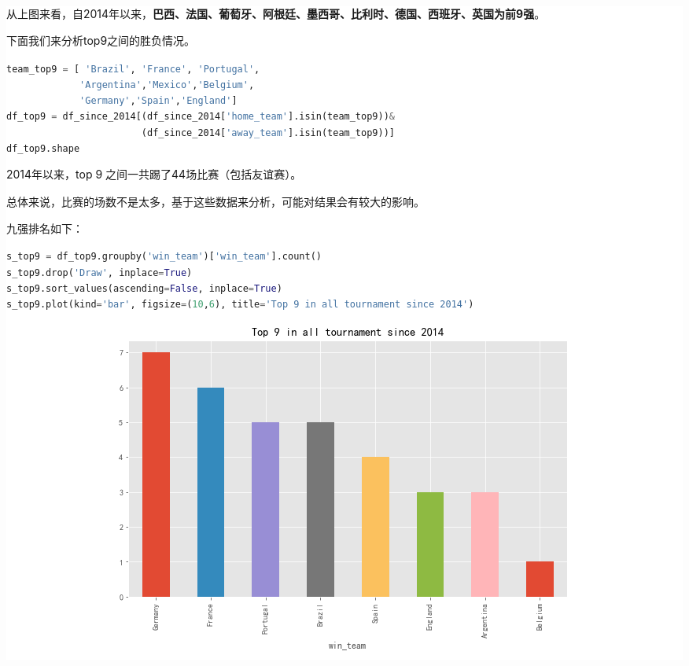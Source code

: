 

从上图来看，自2014年以来，**巴西、法国、葡萄牙、阿根廷、墨西哥、比利时、德国、西班牙、英国为前9强**。

下面我们来分析top9之间的胜负情况。

```Python
team_top9 = [ 'Brazil', 'France', 'Portugal',
             'Argentina','Mexico','Belgium',
             'Germany','Spain','England']
df_top9 = df_since_2014[(df_since_2014['home_team'].isin(team_top9))&
                        (df_since_2014['away_team'].isin(team_top9))]
df_top9.shape
```

2014年以来，top 9 之间一共踢了44场比赛（包括友谊赛）。

总体来说，比赛的场数不是太多，基于这些数据来分析，可能对结果会有较大的影响。

九强排名如下：




```Python
s_top9 = df_top9.groupby('win_team')['win_team'].count()
s_top9.drop('Draw', inplace=True)
s_top9.sort_values(ascending=False, inplace=True)
s_top9.plot(kind='bar', figsize=(10,6), title='Top 9 in all tournament since 2014')

```

<div align="center">
    <img src="/images/projects/world-cup/post2/10.png">
</div>
